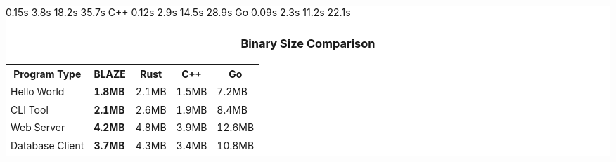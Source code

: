 <td>0.15s</td>
<td>3.8s</td>
<td>18.2s</td>
<td>35.7s</td>
</tr>
<tr>
<td>C++</td>
<td>0.12s</td>
<td>2.9s</td>
<td>14.5s</td>
<td>28.9s</td>
</tr>
<tr>
<td>Go</td>
<td>0.09s</td>
<td>2.3s</td>
<td>11.2s</td>
<td>22.1s</td>
</tr>
</table>

</div>

<br/>

<div align="center">

### Binary Size Comparison

<table>
<tr>
<th>Program Type</th>
<th>BLAZE</th>
<th>Rust</th>
<th>C++</th>
<th>Go</th>
</tr>
<tr>
<td>Hello World</td>
<td><b>1.8MB</b></td>
<td>2.1MB</td>
<td>1.5MB</td>
<td>7.2MB</td>
</tr>
<tr>
<td>CLI Tool</td>
<td><b>2.1MB</b></td>
<td>2.6MB</td>
<td>1.9MB</td>
<td>8.4MB</td>
</tr>
<tr>
<td>Web Server</td>
<td><b>4.2MB</b></td>
<td>4.8MB</td>
<td>3.9MB</td>
<td>12.6MB</td>
</tr>
<tr>
<td>Database Client</td>
<td><b>3.7MB</b></td>
<td>4.3MB</td>
<td>3.4MB</td>
<td>10.8MB</td>
</tr>